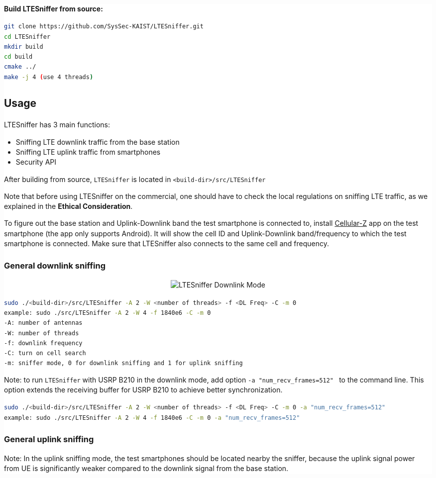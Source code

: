 **Build LTESniffer from source:**
```bash
git clone https://github.com/SysSec-KAIST/LTESniffer.git
cd LTESniffer
mkdir build
cd build
cmake ../
make -j 4 (use 4 threads)
```
## Usage
LTESniffer has 3 main functions: 
- Sniffing LTE downlink traffic from the base station
- Sniffing LTE uplink traffic from smartphones
- Security API

After building from source, ``LTESniffer`` is located in ``<build-dir>/src/LTESniffer``

Note that before using LTESniffer on the commercial, one should have to check the local regulations on sniffing LTE traffic, as we explained in the **Ethical Consideration**.

To figure out the base station and Uplink-Downlink band the test smartphone is connected to, install [Cellular-Z][app] app on the test smartphone (the app only supports Android). It will show the cell ID and Uplink-Downlink band/frequency to which the test smartphone is connected. Make sure that LTESniffer also connects to the same cell and frequency.
### General downlink sniffing

<p align="center">
  <img src="png/dl_mode_png.png" alt="LTESniffer Downlink Mode">
</p>

```bash
sudo ./<build-dir>/src/LTESniffer -A 2 -W <number of threads> -f <DL Freq> -C -m 0
example: sudo ./src/LTESniffer -A 2 -W 4 -f 1840e6 -C -m 0
-A: number of antennas
-W: number of threads
-f: downlink frequency
-C: turn on cell search
-m: sniffer mode, 0 for downlink sniffing and 1 for uplink sniffing
```
Note: to run ``LTESniffer`` with USRP B210 in the downlink mode, add option ``-a "num_recv_frames=512" `` to the command line.
This option extends the receiving buffer for USRP B210 to achieve better synchronization.

```bash
sudo ./<build-dir>/src/LTESniffer -A 2 -W <number of threads> -f <DL Freq> -C -m 0 -a "num_recv_frames=512"
example: sudo ./src/LTESniffer -A 2 -W 4 -f 1840e6 -C -m 0 -a "num_recv_frames=512"
```

### General uplink sniffing
Note: In the uplink sniffing mode, the test smartphones should be located nearby the sniffer, because the uplink signal power from UE is significantly weaker compared to the downlink signal from the base station.


[falcon]: https://github.com/falkenber9/falcon
[srsran]: https://github.com/srsran/srsRAN_4G
[uhd]:    https://github.com/EttusResearch/uhd
[paper]:  https://syssec.kaist.ac.kr/pub/2023/wisec2023_tuan.pdf
[pcap]:   pcap_file_example/README.md
[app]:    https://apkpure.com/cellular-z/make.more.r2d2.cellular_z
[watching]: https://syssec.kaist.ac.kr/pub/2022/sec22summer_bae.pdf
[multi-readme]: https://github.com/SysSec-KAIST/LTESniffer/tree/LTESniffer-multi-usrp
[capture-readme]: https://github.com/SysSec-KAIST/LTESniffer/tree/LTESniffer-record-subframe
[cellular77]: https://github.com/cellular777
[Cemaxecuter]: https://www.youtube.com/@cemaxecuter7783